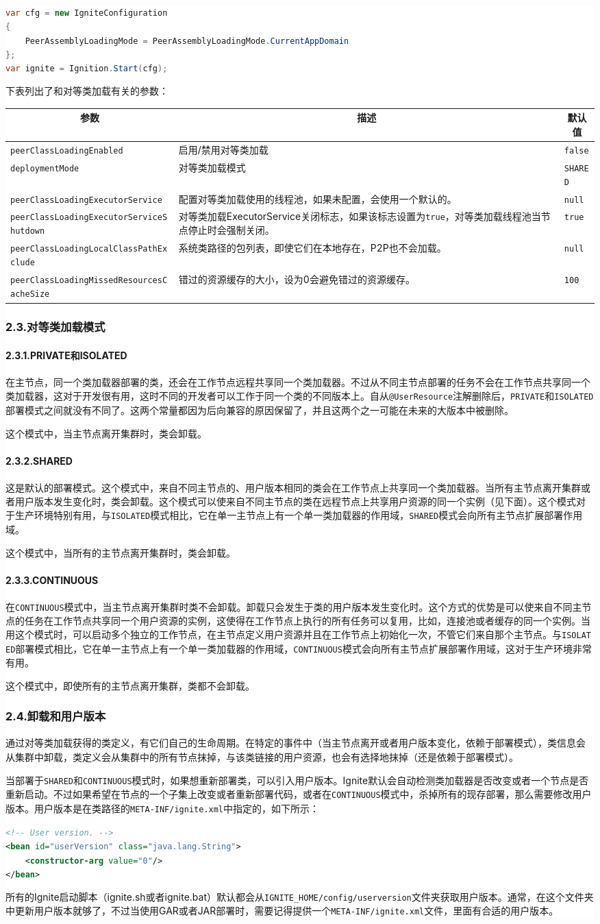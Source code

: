 <Tab title="C#/.NET">

```csharp
var cfg = new IgniteConfiguration
{
    PeerAssemblyLoadingMode = PeerAssemblyLoadingMode.CurrentAppDomain
};
var ignite = Ignition.Start(cfg);
```
</Tab>
</Tabs>

下表列出了和对等类加载有关的参数：

|参数|描述|默认值|
|---|---|---|
|`peerClassLoadingEnabled`|启用/禁用对等类加载|`false`|
|`deploymentMode`|对等类加载模式|`SHARED`|
|`peerClassLoadingExecutorService`|配置对等类加载使用的线程池，如果未配置，会使用一个默认的。|`null`|
|`peerClassLoadingExecutorServiceShutdown`|对等类加载ExecutorService关闭标志，如果该标志设置为`true`，对等类加载线程池当节点停止时会强制关闭。|`true`|
|`peerClassLoadingLocalClassPathExclude`|系统类路径的包列表，即使它们在本地存在，P2P也不会加载。|`null`|
|`peerClassLoadingMissedResourcesCacheSize`|错过的资源缓存的大小，设为0会避免错过的资源缓存。|`100`|

### 2.3.对等类加载模式
#### 2.3.1.PRIVATE和ISOLATED
在主节点，同一个类加载器部署的类，还会在工作节点远程共享同一个类加载器。不过从不同主节点部署的任务不会在工作节点共享同一个类加载器，这对于开发很有用，这时不同的开发者可以工作于同一个类的不同版本上。自从`@UserResource`注解删除后，`PRIVATE`和`ISOLATED`部署模式之间就没有不同了。这两个常量都因为后向兼容的原因保留了，并且这两个之一可能在未来的大版本中被删除。

这个模式中，当主节点离开集群时，类会卸载。
#### 2.3.2.SHARED
这是默认的部署模式。这个模式中，来自不同主节点的、用户版本相同的类会在工作节点上共享同一个类加载器。当所有主节点离开集群或者用户版本发生变化时，类会卸载。这个模式可以使来自不同主节点的类在远程节点上共享用户资源的同一个实例（见下面）。这个模式对于生产环境特别有用，与`ISOLATED`模式相比，它在单一主节点上有一个单一类加载器的作用域，`SHARED`模式会向所有主节点扩展部署作用域。

这个模式中，当所有的主节点离开集群时，类会卸载。
#### 2.3.3.CONTINUOUS
在`CONTINUOUS`模式中，当主节点离开集群时类不会卸载。卸载只会发生于类的用户版本发生变化时。这个方式的优势是可以使来自不同主节点的任务在工作节点共享同一个用户资源的实例，这使得在工作节点上执行的所有任务可以复用，比如，连接池或者缓存的同一个实例。当用这个模式时，可以启动多个独立的工作节点，在主节点定义用户资源并且在工作节点上初始化一次，不管它们来自那个主节点。与`ISOLATED`部署模式相比，它在单一主节点上有一个单一类加载器的作用域，`CONTINUOUS`模式会向所有主节点扩展部署作用域，这对于生产环境非常有用。

这个模式中，即使所有的主节点离开集群，类都不会卸载。
### 2.4.卸载和用户版本
通过对等类加载获得的类定义，有它们自己的生命周期。在特定的事件中（当主节点离开或者用户版本变化，依赖于部署模式），类信息会从集群中卸载，类定义会从集群中的所有节点抹掉，与该类链接的用户资源，也会有选择地抹掉（还是依赖于部署模式）。

当部署于`SHARED`和`CONTINUOUS`模式时，如果想重新部署类，可以引入用户版本。Ignite默认会自动检测类加载器是否改变或者一个节点是否重新启动。不过如果希望在节点的一个子集上改变或者重新部署代码，或者在`CONTINUOUS`模式中，杀掉所有的现存部署，那么需要修改用户版本。用户版本是在类路径的`META-INF/ignite.xml`中指定的，如下所示：
```xml
<!-- User version. -->
<bean id="userVersion" class="java.lang.String">
    <constructor-arg value="0"/>
</bean>
```
所有的Ignite启动脚本（ignite.sh或者ignite.bat）默认都会从`IGNITE_HOME/config/userversion`文件夹获取用户版本。通常，在这个文件夹中更新用户版本就够了，不过当使用GAR或者JAR部署时，需要记得提供一个`META-INF/ignite.xml`文件，里面有合适的用户版本。

<RightPane/>